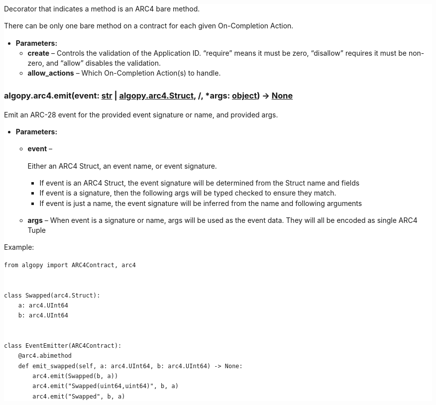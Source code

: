 Decorator that indicates a method is an ARC4 bare method.

There can be only one bare method on a contract for each given On-Completion Action.

* **Parameters:**
  * **create** – Controls the validation of the Application ID. “require” means it must be zero,
    “disallow” requires it must be non-zero, and “allow” disables the validation.
  * **allow\_actions** – Which On-Completion Action(s) to handle.

### algopy.arc4.emit(event: [str](https://docs.python.org/3/library/stdtypes.html#str) | [algopy.arc4.Struct](#algopy.arc4.Struct), /, \*args: [object](https://docs.python.org/3/library/functions.html#object)) → [None](https://docs.python.org/3/library/constants.html#None)

Emit an ARC-28 event for the provided event signature or name, and provided args.

* **Parameters:**
  * **event** –

    Either an ARC4 Struct, an event name, or event signature.

    * If event is an ARC4 Struct, the event signature will be determined from the Struct name and fields
    * If event is a signature, then the following args will be typed checked to ensure they match.
    * If event is just a name, the event signature will be inferred from the name and following arguments
  * **args** – When event is a signature or name, args will be used as the event data.
    They will all be encoded as single ARC4 Tuple

Example:

```default
from algopy import ARC4Contract, arc4


class Swapped(arc4.Struct):
    a: arc4.UInt64
    b: arc4.UInt64


class EventEmitter(ARC4Contract):
    @arc4.abimethod
    def emit_swapped(self, a: arc4.UInt64, b: arc4.UInt64) -> None:
        arc4.emit(Swapped(b, a))
        arc4.emit("Swapped(uint64,uint64)", b, a)
        arc4.emit("Swapped", b, a)
```

